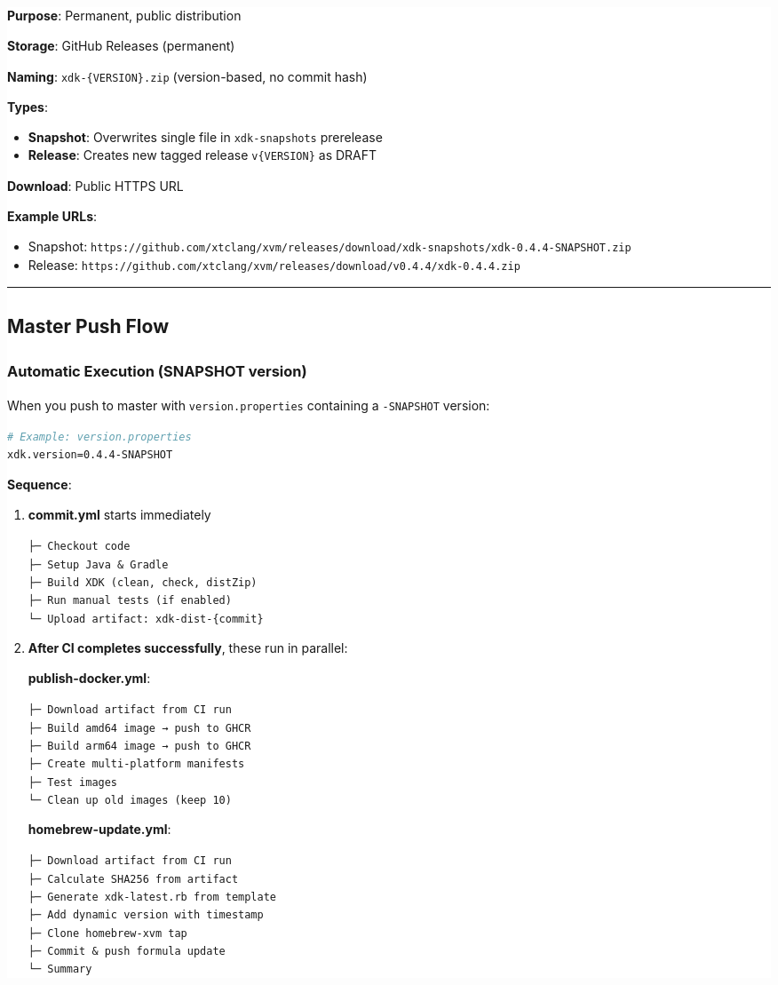 **Purpose**: Permanent, public distribution

**Storage**: GitHub Releases (permanent)

**Naming**: `xdk-{VERSION}.zip` (version-based, no commit hash)

**Types**:
- **Snapshot**: Overwrites single file in `xdk-snapshots` prerelease
- **Release**: Creates new tagged release `v{VERSION}` as DRAFT

**Download**: Public HTTPS URL

**Example URLs**:
- Snapshot: `https://github.com/xtclang/xvm/releases/download/xdk-snapshots/xdk-0.4.4-SNAPSHOT.zip`
- Release: `https://github.com/xtclang/xvm/releases/download/v0.4.4/xdk-0.4.4.zip`

---

## Master Push Flow

### Automatic Execution (SNAPSHOT version)

When you push to master with `version.properties` containing a `-SNAPSHOT` version:

```bash
# Example: version.properties
xdk.version=0.4.4-SNAPSHOT
```

**Sequence**:

1. **commit.yml** starts immediately
   ```
   ├─ Checkout code
   ├─ Setup Java & Gradle
   ├─ Build XDK (clean, check, distZip)
   ├─ Run manual tests (if enabled)
   └─ Upload artifact: xdk-dist-{commit}
   ```

2. **After CI completes successfully**, these run in parallel:

   **publish-docker.yml**:
   ```
   ├─ Download artifact from CI run
   ├─ Build amd64 image → push to GHCR
   ├─ Build arm64 image → push to GHCR
   ├─ Create multi-platform manifests
   ├─ Test images
   └─ Clean up old images (keep 10)
   ```

   **homebrew-update.yml**:
   ```
   ├─ Download artifact from CI run
   ├─ Calculate SHA256 from artifact
   ├─ Generate xdk-latest.rb from template
   ├─ Add dynamic version with timestamp
   ├─ Clone homebrew-xvm tap
   ├─ Commit & push formula update
   └─ Summary
   ```
